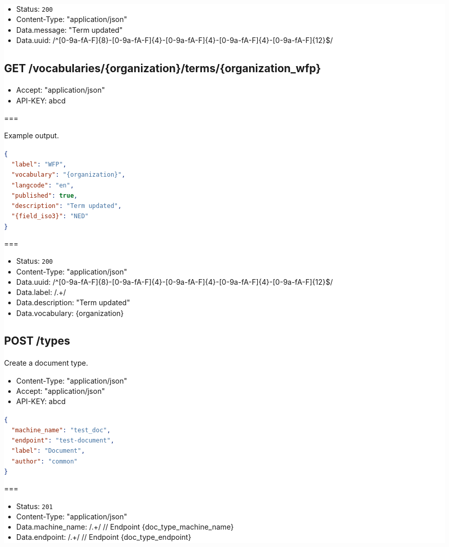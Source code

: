 * Status: `200`
* Content-Type: "application/json"
* Data.message: "Term updated"
* Data.uuid: /^[0-9a-fA-F]{8}\-[0-9a-fA-F]{4}\-[0-9a-fA-F]{4}\-[0-9a-fA-F]{4}\-[0-9a-fA-F]{12}$/

## GET /vocabularies/{organization}/terms/{organization_wfp}

* Accept: "application/json"
* API-KEY: abcd

===

Example output.

```json
{
  "label": "WFP",
  "vocabulary": "{organization}",
  "langcode": "en",
  "published": true,
  "description": "Term updated",
  "{field_iso3}": "NED"
}
```

===

* Status: `200`
* Content-Type: "application/json"
* Data.uuid: /^[0-9a-fA-F]{8}\-[0-9a-fA-F]{4}\-[0-9a-fA-F]{4}\-[0-9a-fA-F]{4}\-[0-9a-fA-F]{12}$/
* Data.label: /.+/
* Data.description: "Term updated"
* Data.vocabulary: {organization}


## POST /types

Create a document type.

* Content-Type: "application/json"
* Accept: "application/json"
* API-KEY: abcd

```json
{
  "machine_name": "test_doc",
  "endpoint": "test-document",
  "label": "Document",
  "author": "common"
}
```

===

* Status: `201`
* Content-Type: "application/json"
* Data.machine_name: /.+/ // Endpoint {doc_type_machine_name}
* Data.endpoint: /.+/ // Endpoint {doc_type_endpoint}
